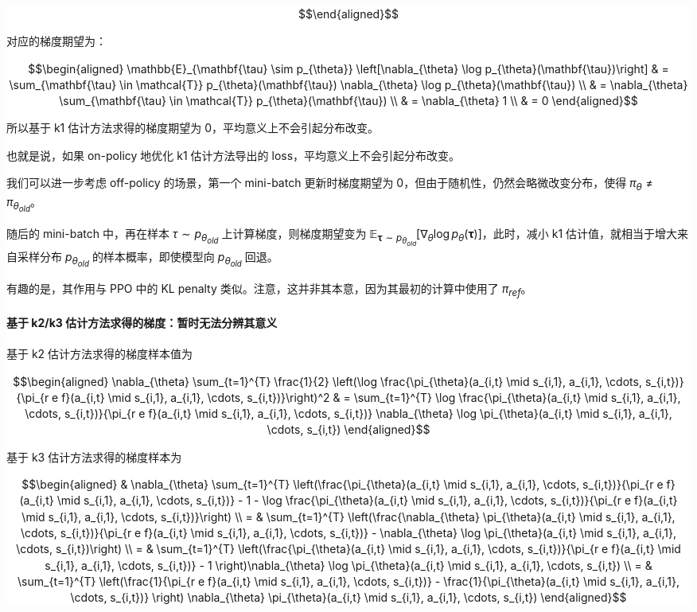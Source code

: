 ```math
\end{aligned}
```

对应的梯度期望为：

```math
\begin{aligned}
\mathbb{E}_{\mathbf{\tau} \sim p_{\theta}} \left[\nabla_{\theta} \log p_{\theta}(\mathbf{\tau})\right] & = \sum_{\mathbf{\tau} \in \mathcal{T}} p_{\theta}(\mathbf{\tau}) \nabla_{\theta} \log p_{\theta}(\mathbf{\tau}) \\
& = \nabla_{\theta} \sum_{\mathbf{\tau} \in \mathcal{T}} p_{\theta}(\mathbf{\tau}) \\
& = \nabla_{\theta} 1 \\
& = 0
\end{aligned}
```

所以基于 k1 估计方法求得的梯度期望为 0，平均意义上不会引起分布改变。

也就是说，如果 on-policy 地优化 k1 估计方法导出的 loss，平均意义上不会引起分布改变。

我们可以进一步考虑 off-policy 的场景，第一个 mini-batch 更新时梯度期望为 0，但由于随机性，仍然会略微改变分布，使得 $`\pi_\theta \neq \pi_{\theta_{old}}`$。

随后的 mini-batch 中，再在样本 $`\tau \sim p_{\theta_{old}}`$ 上计算梯度，则梯度期望变为 $`\mathbb{E}_{\mathbf{\tau} \sim p_{\theta_{old}}} \left[\nabla_{\theta} \log p_{\theta}(\mathbf{\tau})\right]`$，此时，减小 k1 估计值，就相当于增大来自采样分布 $`p_{\theta_{old}}`$ 的样本概率，即使模型向 $`p_{\theta_{old}}`$ 回退。

有趣的是，其作用与 PPO 中的 KL penalty 类似。注意，这并非其本意，因为其最初的计算中使用了 $`\pi_{ref}`$。

#### 基于 k2/k3 估计方法求得的梯度：暂时无法分辨其意义

基于 k2 估计方法求得的梯度样本值为

```math
\begin{aligned}
\nabla_{\theta} \sum_{t=1}^{T} \frac{1}{2} \left(\log \frac{\pi_{\theta}(a_{i,t} \mid s_{i,1}, a_{i,1}, \cdots, s_{i,t})}{\pi_{r e f}(a_{i,t} \mid s_{i,1}, a_{i,1}, \cdots, s_{i,t})}\right)^2 & = \sum_{t=1}^{T} \log \frac{\pi_{\theta}(a_{i,t} \mid s_{i,1}, a_{i,1}, \cdots, s_{i,t})}{\pi_{r e f}(a_{i,t} \mid s_{i,1}, a_{i,1}, \cdots, s_{i,t})} \nabla_{\theta} \log \pi_{\theta}(a_{i,t} \mid s_{i,1}, a_{i,1}, \cdots, s_{i,t})
\end{aligned}
```

基于 k3 估计方法求得的梯度样本为

```math
\begin{aligned}
& \nabla_{\theta}  \sum_{t=1}^{T} \left(\frac{\pi_{\theta}(a_{i,t} \mid s_{i,1}, a_{i,1}, \cdots, s_{i,t})}{\pi_{r e f}(a_{i,t} \mid s_{i,1}, a_{i,1}, \cdots, s_{i,t})} - 1 - \log \frac{\pi_{\theta}(a_{i,t} \mid s_{i,1}, a_{i,1}, \cdots, s_{i,t})}{\pi_{r e f}(a_{i,t} \mid s_{i,1}, a_{i,1}, \cdots, s_{i,t})}\right) \\
= & \sum_{t=1}^{T} \left(\frac{\nabla_{\theta} \pi_{\theta}(a_{i,t} \mid s_{i,1}, a_{i,1}, \cdots, s_{i,t})}{\pi_{r e f}(a_{i,t} \mid s_{i,1}, a_{i,1}, \cdots, s_{i,t})} - \nabla_{\theta} \log \pi_{\theta}(a_{i,t} \mid s_{i,1}, a_{i,1}, \cdots, s_{i,t})\right) \\
= &  \sum_{t=1}^{T} \left(\frac{\pi_{\theta}(a_{i,t} \mid s_{i,1}, a_{i,1}, \cdots, s_{i,t})}{\pi_{r e f}(a_{i,t} \mid s_{i,1}, a_{i,1}, \cdots, s_{i,t})} - 1 \right)\nabla_{\theta} \log \pi_{\theta}(a_{i,t} \mid s_{i,1}, a_{i,1}, \cdots, s_{i,t}) \\
= &  \sum_{t=1}^{T} \left(\frac{1}{\pi_{r e f}(a_{i,t} \mid s_{i,1}, a_{i,1}, \cdots, s_{i,t})} - \frac{1}{\pi_{\theta}(a_{i,t} \mid s_{i,1}, a_{i,1}, \cdots, s_{i,t})} \right) \nabla_{\theta} \pi_{\theta}(a_{i,t} \mid s_{i,1}, a_{i,1}, \cdots, s_{i,t})
\end{aligned}
```

